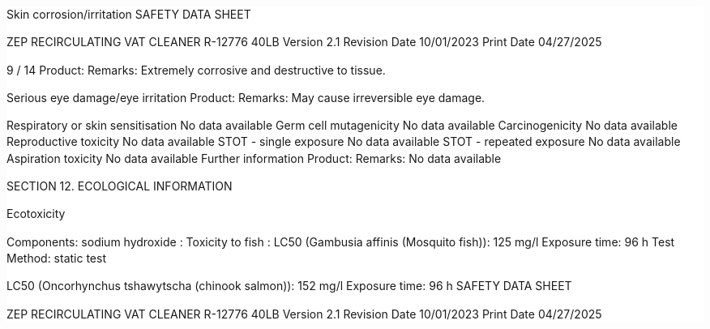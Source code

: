 Skin corrosion/irritation 
SAFETY DATA SHEET 
 
ZEP RECIRCULATING VAT CLEANER R-12776 40LB 
Version 2.1 
Revision Date 10/01/2023 
Print Date 04/27/2025  
 
 
9 / 14 
Product: 
Remarks: Extremely corrosive and destructive to tissue. 
 
Serious eye damage/eye irritation 
Product: 
Remarks: May cause irreversible eye damage. 
 
Respiratory or skin sensitisation 
No data available 
Germ cell mutagenicity 
No data available 
Carcinogenicity 
No data available 
Reproductive toxicity 
No data available 
STOT - single exposure 
No data available 
STOT - repeated exposure 
No data available 
Aspiration toxicity 
No data available 
Further information 
Product: 
Remarks: No data available 
 
 
 
 
 
SECTION 12. ECOLOGICAL INFORMATION 
 
Ecotoxicity 
 
Components: 
sodium hydroxide : 
Toxicity to fish 
:  LC50 (Gambusia affinis (Mosquito fish)): 125 mg/l 
Exposure time: 96 h 
Test Method: static test 
 
 
  LC50 (Oncorhynchus tshawytscha (chinook salmon)): 
152 mg/l 
Exposure time: 96 h 
SAFETY DATA SHEET 
 
ZEP RECIRCULATING VAT CLEANER R-12776 40LB 
Version 2.1 
Revision Date 10/01/2023 
Print Date 04/27/2025  
 
